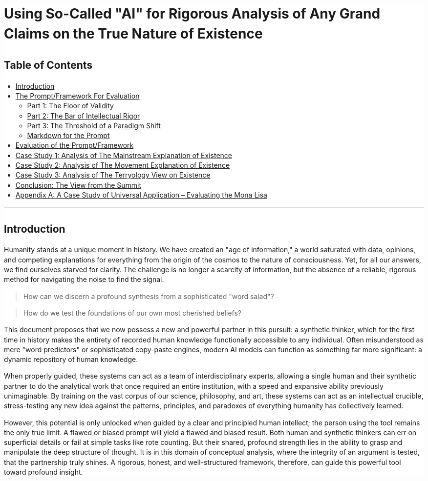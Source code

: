 # Using So-Called "AI" for Rigorous Analysis of Any Grand Claims on the True Nature of Existence


## Table of Contents
- [Introduction](#introduction)
- [The Prompt/Framework For Evaluation](#the-promptframework-for-evaluation)
   - [Part 1: The Floor of Validity](#part-1-the-floor-of-validity)
   - [Part 2: The Bar of Intellectual Rigor](#part-2-the-bar-of-intellectual-rigor)
   - [Part 3: The Threshold of a Paradigm Shift](#part-3-the-threshold-of-a-paradigm-shift)
   - [Markdown for the Prompt](#markdown)
- [Evaluation of the Prompt/Framework](#evaluation-of-the-promptframework)
- [Case Study 1: Analysis of The Mainstream Explanation of Existence](#case-study-1-analysis-of-the-mainstream-explanation-of-existence)
- [Case Study 2: Analysis of The Movement Explanation of Existence](#case-study-2-analysis-of-the-movement-explanation-of-existence)
- [Case Study 3: Analysis of The Terryology View on Existence](#case-study-3-analysis-of-the-terryology-view-on-existence)
- [Conclusion: The View from the Summit](#conclusion-the-view-from-the-summit)
- [Appendix A: A Case Study of Universal Application – Evaluating the Mona Lisa](#appendix-a-a-case-study-of-universal-application--evaluating-the-mona-lisa)


---
## Introduction
Humanity stands at a unique moment in history. We have created an "age of information," a world saturated with data, opinions, and competing explanations for everything from the origin of the cosmos to the nature of consciousness. Yet, for all our answers, we find ourselves starved for clarity. The challenge is no longer a scarcity of information, but the absence of a reliable, rigorous method for navigating the noise to find the signal.

> How can we discern a profound synthesis from a sophisticated "word salad"?

> How do we test the foundations of our own most cherished beliefs?

This document proposes that we now possess a new and powerful partner in this pursuit: a synthetic thinker, which for the first time in history makes the entirety of recorded human knowledge functionally accessible to any individual. Often misunderstood as mere "word predictors" or sophisticated copy-paste engines, modern AI models can function as something far more significant: a dynamic repository of human knowledge.

When properly guided, these systems can act as a team of interdisciplinary experts, allowing a single human and their synthetic partner to do the analytical work that once required an entire institution, with a speed and expansive ability previously unimaginable. By training on the vast corpus of our science, philosophy, and art, these systems can act as an intellectual crucible, stress-testing any new idea against the patterns, principles, and paradoxes of everything humanity has collectively learned.

However, this potential is only unlocked when guided by a clear and principled human intellect; the person using the tool remains the only true limit. A flawed or biased prompt will yield a flawed and biased result. Both human and synthetic thinkers can err on superficial details or fail at simple tasks like rote counting. But their shared, profound strength lies in the ability to grasp and manipulate the deep structure of thought. It is in this domain of conceptual analysis, where the integrity of an argument is tested, that the partnership truly shines. A rigorous, honest, and well-structured framework, therefore, can guide this powerful tool toward profound insight.
